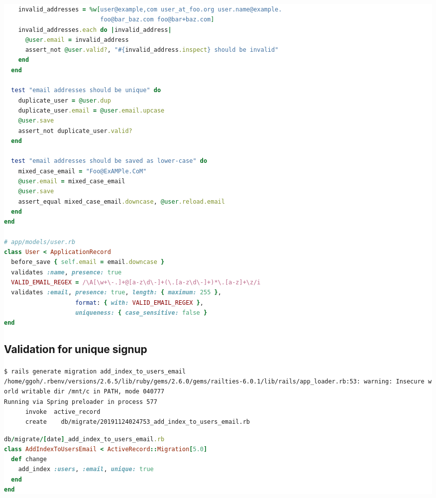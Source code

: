```ruby
    invalid_addresses = %w[user@example,com user_at_foo.org user.name@example.
                           foo@bar_baz.com foo@bar+baz.com]
    invalid_addresses.each do |invalid_address|
      @user.email = invalid_address
      assert_not @user.valid?, "#{invalid_address.inspect} should be invalid"
    end
  end

  test "email addresses should be unique" do
    duplicate_user = @user.dup
    duplicate_user.email = @user.email.upcase
    @user.save
    assert_not duplicate_user.valid?
  end

  test "email addresses should be saved as lower-case" do
    mixed_case_email = "Foo@ExAMPle.CoM"
    @user.email = mixed_case_email
    @user.save
    assert_equal mixed_case_email.downcase, @user.reload.email
  end
end

# app/models/user.rb
class User < ApplicationRecord
  before_save { self.email = email.downcase }
  validates :name, presence: true
  VALID_EMAIL_REGEX = /\A[\w+\-.]+@[a-z\d\-]+(\.[a-z\d\-]+)*\.[a-z]+\z/i
  validates :email, presence: true, length: { maximum: 255 },
                    format: { with: VALID_EMAIL_REGEX }, 
                    uniqueness: { case_sensitive: false }
end
```
## Validation for unique signup

```sh
$ rails generate migration add_index_to_users_email
/home/ggoh/.rbenv/versions/2.6.5/lib/ruby/gems/2.6.0/gems/railties-6.0.1/lib/rails/app_loader.rb:53: warning: Insecure world writable dir /mnt/c in PATH, mode 040777
Running via Spring preloader in process 577
      invoke  active_record
      create    db/migrate/20191124024753_add_index_to_users_email.rb
```

```ruby
db/migrate/[date]_add_index_to_users_email.rb
class AddIndexToUsersEmail < ActiveRecord::Migration[5.0]
  def change
    add_index :users, :email, unique: true
  end
end
```
